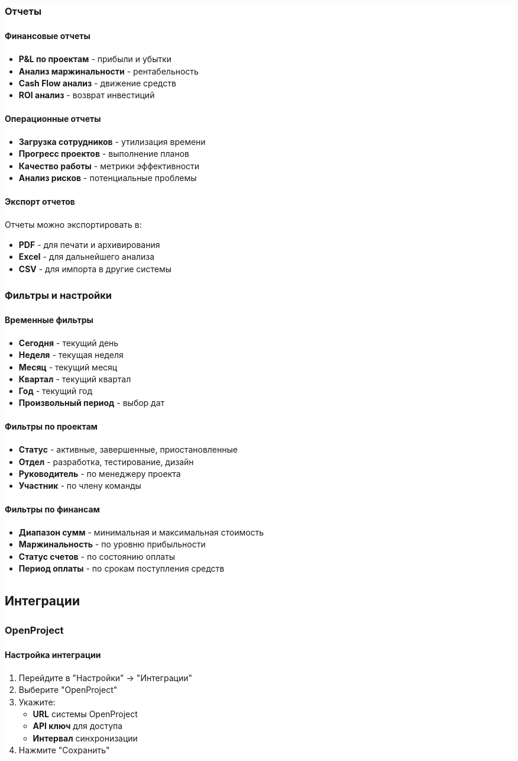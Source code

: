 ### Отчеты

#### Финансовые отчеты
- **P&L по проектам** - прибыли и убытки
- **Анализ маржинальности** - рентабельность
- **Cash Flow анализ** - движение средств
- **ROI анализ** - возврат инвестиций

#### Операционные отчеты
- **Загрузка сотрудников** - утилизация времени
- **Прогресс проектов** - выполнение планов
- **Качество работы** - метрики эффективности
- **Анализ рисков** - потенциальные проблемы

#### Экспорт отчетов
Отчеты можно экспортировать в:
- **PDF** - для печати и архивирования
- **Excel** - для дальнейшего анализа
- **CSV** - для импорта в другие системы

### Фильтры и настройки

#### Временные фильтры
- **Сегодня** - текущий день
- **Неделя** - текущая неделя
- **Месяц** - текущий месяц
- **Квартал** - текущий квартал
- **Год** - текущий год
- **Произвольный период** - выбор дат

#### Фильтры по проектам
- **Статус** - активные, завершенные, приостановленные
- **Отдел** - разработка, тестирование, дизайн
- **Руководитель** - по менеджеру проекта
- **Участник** - по члену команды

#### Фильтры по финансам
- **Диапазон сумм** - минимальная и максимальная стоимость
- **Маржинальность** - по уровню прибыльности
- **Статус счетов** - по состоянию оплаты
- **Период оплаты** - по срокам поступления средств

## Интеграции

### OpenProject

#### Настройка интеграции
1. Перейдите в "Настройки" → "Интеграции"
2. Выберите "OpenProject"
3. Укажите:
   - **URL** системы OpenProject
   - **API ключ** для доступа
   - **Интервал** синхронизации
4. Нажмите "Сохранить"
